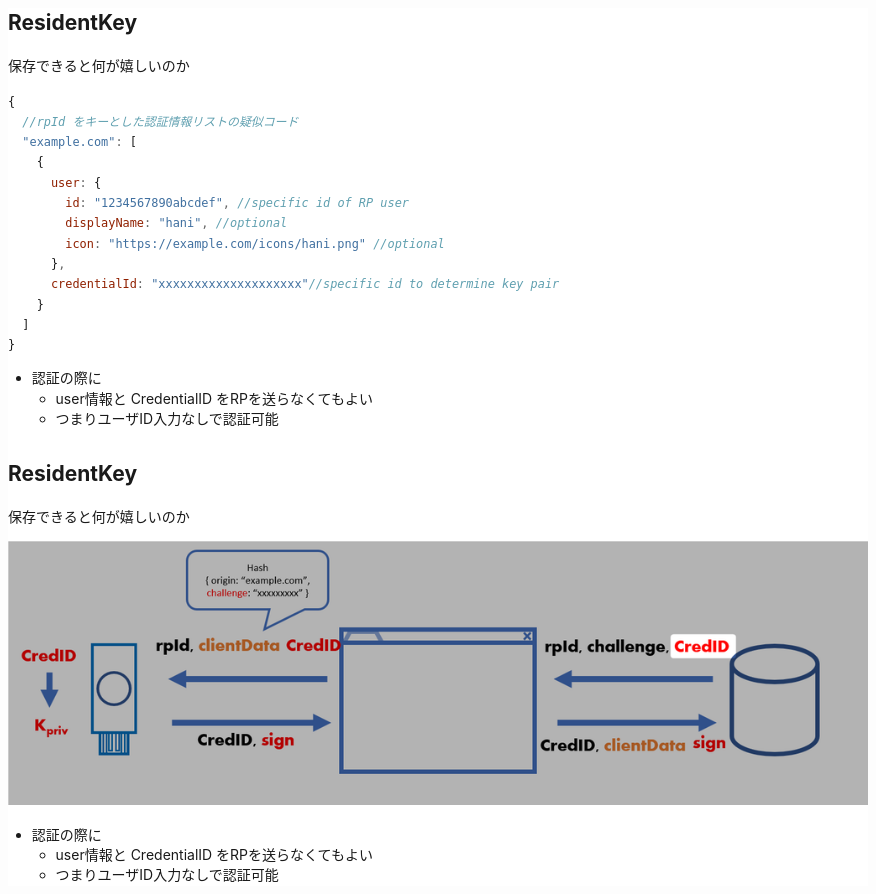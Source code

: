 

## ResidentKey

保存できると何が嬉しいのか

```js
{
  //rpId をキーとした認証情報リストの疑似コード
  "example.com": [
    {
      user: {
        id: "1234567890abcdef", //specific id of RP user
        displayName: "hani", //optional
        icon: "https://example.com/icons/hani.png" //optional
      },
      credentialId: "xxxxxxxxxxxxxxxxxxxx"//specific id to determine key pair
    }
  ]
}
```

- 認証の際に
  - user情報と CredentialID をRPを送らなくてもよい
  - つまりユーザID入力なしで認証可能



## ResidentKey

保存できると何が嬉しいのか

![](./img/Auth1_issue.png)

- 認証の際に
  - user情報と CredentialID をRPを送らなくてもよい
  - つまりユーザID入力なしで認証可能


